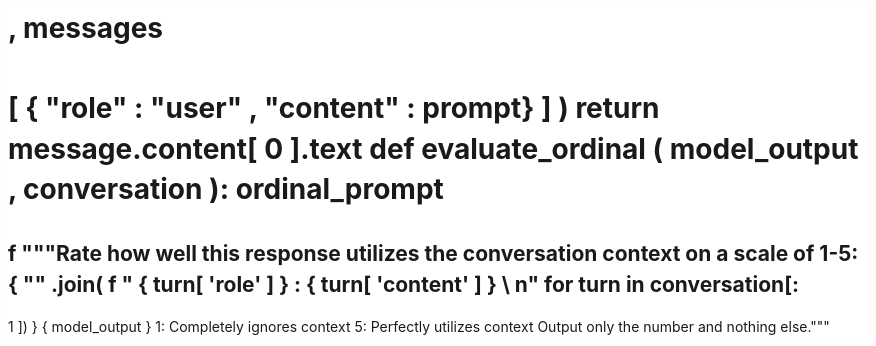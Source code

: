 ,
messages
=
[
{
"role"
:
"user"
,
"content"
: prompt}
]
)
return
message.content[
0
].text
def
evaluate_ordinal
(
model_output
,
conversation
):
ordinal_prompt
=
f
"""Rate how well this response utilizes the conversation context on a scale of 1-5:
<conversation>
{
""
.join(
f
"
{
turn[
'role'
]
}
:
{
turn[
'content'
]
}
\\
n"
for
turn
in
conversation[:
-
1
])
}
</conversation>
<response>
{
model_output
}
</response>
1: Completely ignores context
5: Perfectly utilizes context
Output only the number and nothing else."""